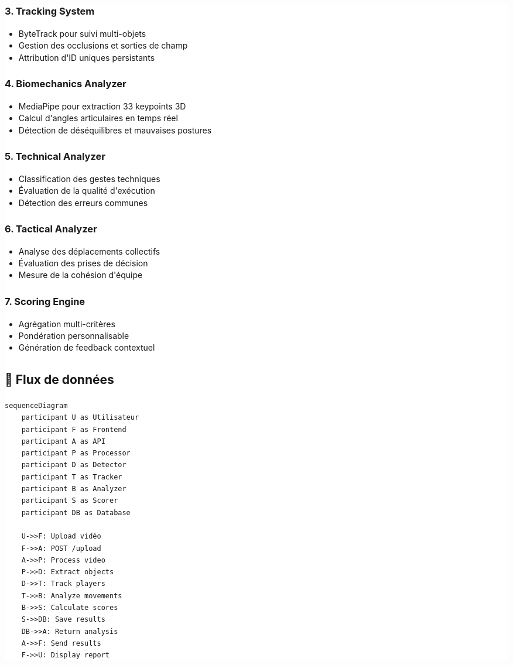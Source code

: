 ### 3. **Tracking System**
- ByteTrack pour suivi multi-objets
- Gestion des occlusions et sorties de champ
- Attribution d'ID uniques persistants

### 4. **Biomechanics Analyzer**
- MediaPipe pour extraction 33 keypoints 3D
- Calcul d'angles articulaires en temps réel
- Détection de déséquilibres et mauvaises postures

### 5. **Technical Analyzer**
- Classification des gestes techniques
- Évaluation de la qualité d'exécution
- Détection des erreurs communes

### 6. **Tactical Analyzer**
- Analyse des déplacements collectifs
- Évaluation des prises de décision
- Mesure de la cohésion d'équipe

### 7. **Scoring Engine**
- Agrégation multi-critères
- Pondération personnalisable
- Génération de feedback contextuel

## 💾 Flux de données

```mermaid
sequenceDiagram
    participant U as Utilisateur
    participant F as Frontend
    participant A as API
    participant P as Processor
    participant D as Detector
    participant T as Tracker
    participant B as Analyzer
    participant S as Scorer
    participant DB as Database
    
    U->>F: Upload vidéo
    F->>A: POST /upload
    A->>P: Process video
    P->>D: Extract objects
    D->>T: Track players
    T->>B: Analyze movements
    B->>S: Calculate scores
    S->>DB: Save results
    DB->>A: Return analysis
    A->>F: Send results
    F->>U: Display report
```
